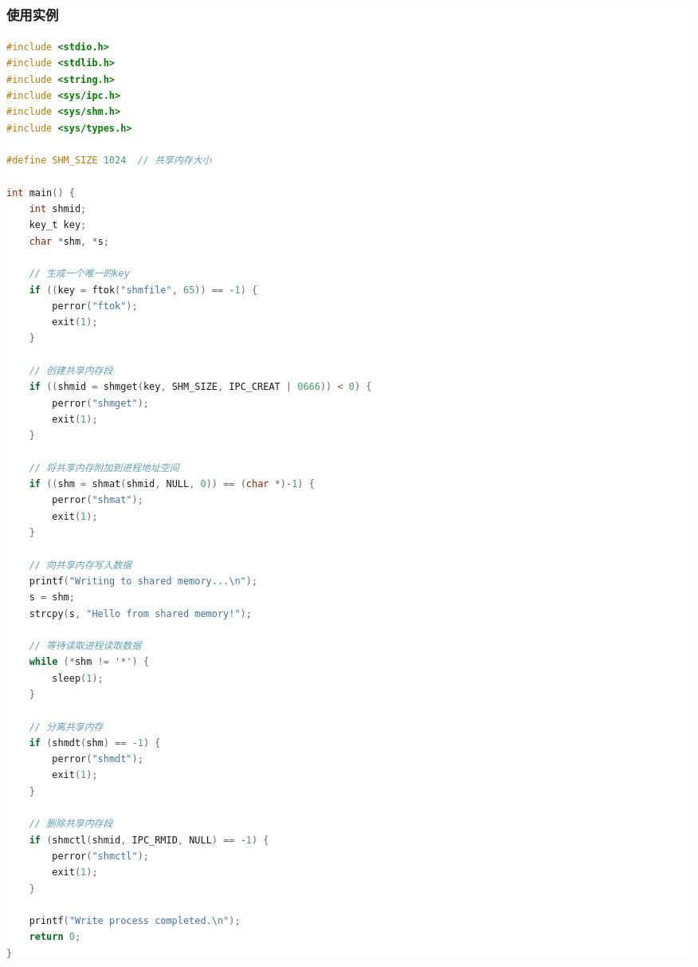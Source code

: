 ### 使用实例

```c
#include <stdio.h>
#include <stdlib.h>
#include <string.h>
#include <sys/ipc.h>
#include <sys/shm.h>
#include <sys/types.h>

#define SHM_SIZE 1024  // 共享内存大小

int main() {
    int shmid;
    key_t key;
    char *shm, *s;

    // 生成一个唯一的key
    if ((key = ftok("shmfile", 65)) == -1) {
        perror("ftok");
        exit(1);
    }

    // 创建共享内存段
    if ((shmid = shmget(key, SHM_SIZE, IPC_CREAT | 0666)) < 0) {
        perror("shmget");
        exit(1);
    }

    // 将共享内存附加到进程地址空间
    if ((shm = shmat(shmid, NULL, 0)) == (char *)-1) {
        perror("shmat");
        exit(1);
    }

    // 向共享内存写入数据
    printf("Writing to shared memory...\n");
    s = shm;
    strcpy(s, "Hello from shared memory!");

    // 等待读取进程读取数据
    while (*shm != '*') {
        sleep(1);
    }

    // 分离共享内存
    if (shmdt(shm) == -1) {
        perror("shmdt");
        exit(1);
    }

    // 删除共享内存段
    if (shmctl(shmid, IPC_RMID, NULL) == -1) {
        perror("shmctl");
        exit(1);
    }

    printf("Write process completed.\n");
    return 0;
}
```
